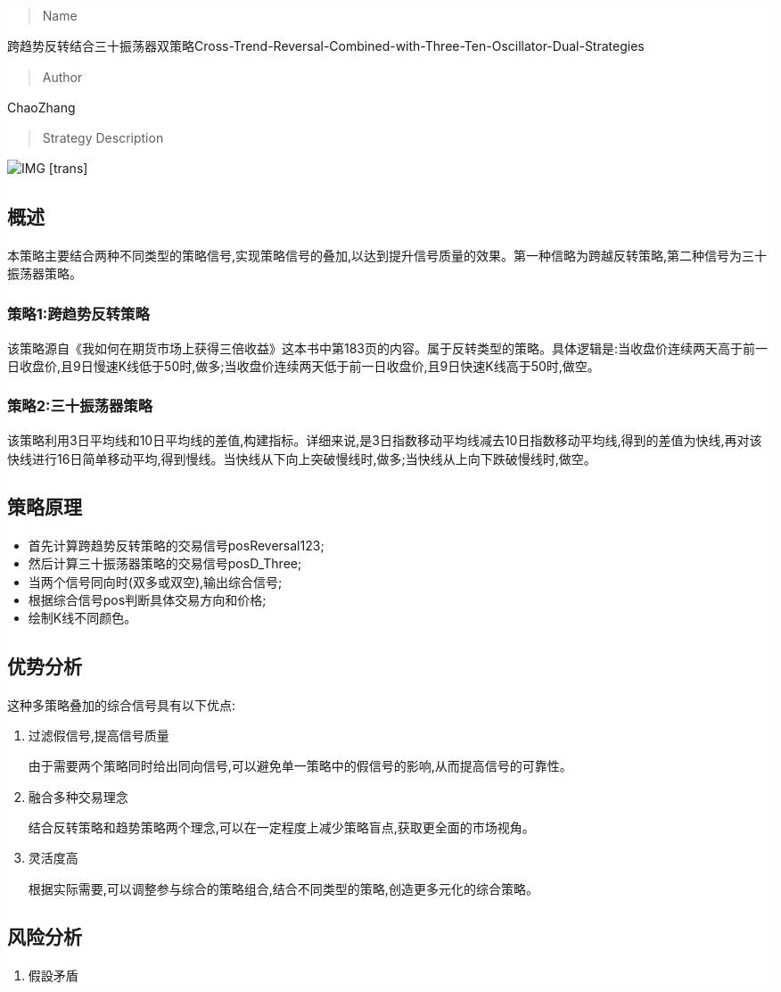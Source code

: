 
> Name

跨趋势反转结合三十振荡器双策略Cross-Trend-Reversal-Combined-with-Three-Ten-Oscillator-Dual-Strategies

> Author

ChaoZhang

> Strategy Description

![IMG](https://www.fmz.com/upload/asset/103af68a5fe8eeeb62c.png)
 [trans]
## 概述

本策略主要结合两种不同类型的策略信号,实现策略信号的叠加,以达到提升信号质量的效果。第一种信略为跨越反转策略,第二种信号为三十振荡器策略。

### 策略1:跨趋势反转策略

该策略源自《我如何在期货市场上获得三倍收益》这本书中第183页的内容。属于反转类型的策略。具体逻辑是:当收盘价连续两天高于前一日收盘价,且9日慢速K线低于50时,做多;当收盘价连续两天低于前一日收盘价,且9日快速K线高于50时,做空。

### 策略2:三十振荡器策略 

该策略利用3日平均线和10日平均线的差值,构建指标。详细来说,是3日指数移动平均线减去10日指数移动平均线,得到的差值为快线,再对该快线进行16日简单移动平均,得到慢线。当快线从下向上突破慢线时,做多;当快线从上向下跌破慢线时,做空。

## 策略原理

- 首先计算跨趋势反转策略的交易信号posReversal123;
- 然后计算三十振荡器策略的交易信号posD_Three;
- 当两个信号同向时(双多或双空),输出综合信号;
- 根据综合信号pos判断具体交易方向和价格;
- 绘制K线不同颜色。

## 优势分析

这种多策略叠加的综合信号具有以下优点:

1. 过滤假信号,提高信号质量

   由于需要两个策略同时给出同向信号,可以避免单一策略中的假信号的影响,从而提高信号的可靠性。

2. 融合多种交易理念

   结合反转策略和趋势策略两个理念,可以在一定程度上减少策略盲点,获取更全面的市场视角。

3. 灵活度高

   根据实际需要,可以调整参与综合的策略组合,结合不同类型的策略,创造更多元化的综合策略。

## 风险分析

1. 假設矛盾
